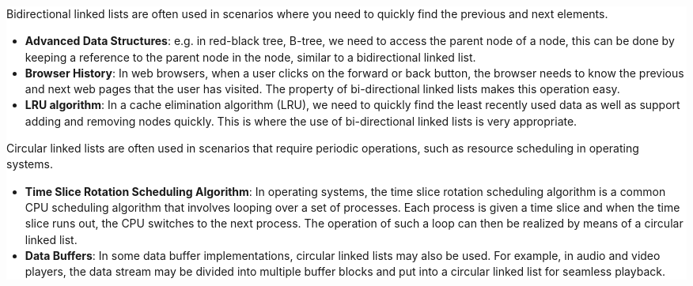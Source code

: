 Bidirectional linked lists are often used in scenarios where you need to quickly find the previous and next elements.

- **Advanced Data Structures**: e.g. in red-black tree, B-tree, we need to access the parent node of a node, this can be done by keeping a reference to the parent node in the node, similar to a bidirectional linked list.
- **Browser History**: In web browsers, when a user clicks on the forward or back button, the browser needs to know the previous and next web pages that the user has visited. The property of bi-directional linked lists makes this operation easy.
- **LRU algorithm**: In a cache elimination algorithm (LRU), we need to quickly find the least recently used data as well as support adding and removing nodes quickly. This is where the use of bi-directional linked lists is very appropriate.

Circular linked lists are often used in scenarios that require periodic operations, such as resource scheduling in operating systems.

- **Time Slice Rotation Scheduling Algorithm**: In operating systems, the time slice rotation scheduling algorithm is a common CPU scheduling algorithm that involves looping over a set of processes. Each process is given a time slice and when the time slice runs out, the CPU switches to the next process. The operation of such a loop can then be realized by means of a circular linked list.
- **Data Buffers**: In some data buffer implementations, circular linked lists may also be used. For example, in audio and video players, the data stream may be divided into multiple buffer blocks and put into a circular linked list for seamless playback.
